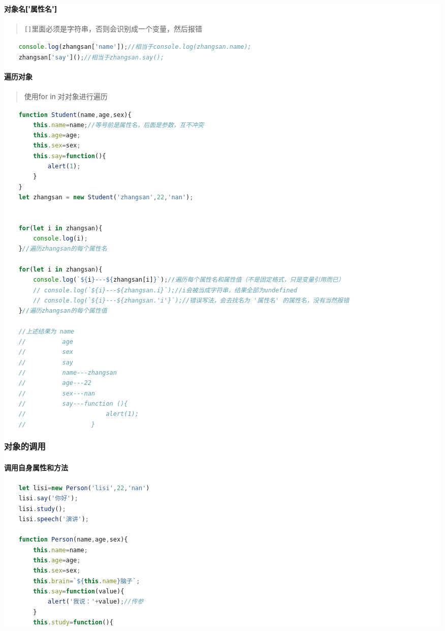#### 对象名['属性名']

> `[]`里面必须是字符串，否则会识别成一个变量，然后报错

```javascript
	console.log(zhangsan['name']);//相当于console.log(zhangsan.name);
	zhangsan['say']();//相当于zhangsan.say();
```

#### 遍历对象

> 使用for in 对对象进行遍历

```javascript
	function Student(name,age,sex){
		this.name=name;//等号前是属性名，后面是参数，互不冲突
		this.age=age;
		this.sex=sex;
		this.say=function(){
			alert(1);
		}
	}
	let zhangsan = new Student('zhangsan',22,'nan');


	for(let i in zhangsan){
		console.log(i);
	}//遍历zhangsan的每个属性名

	for(let i in zhangsan){
		console.log(`${i}---${zhangsan[i]}`);//遍历每个属性名和属性值（不是固定格式，只是变量引用而已）
		// console.log(`${i}---${zhangsan.i}`);//i会被当成字符串，结果全部为undefined
		// console.log(`${i}---${zhangsan.'i'}`);//错误写法，会去找名为 '属性名' 的属性名，没有当然报错
	}//遍历zhangsan的每个属性值

	//上述结果为 name
	//			age
	//			sex
	//			say
	//			name---zhangsan
	//			age---22
	//			sex---nan
	//			say---function (){
	//						alert(1);
	//					}
```

### 对象的调用

#### 调用自身属性和方法

```javascript
	let lisi=new Person('lisi',22,'nan')
	lisi.say('你好');
	lisi.study();
	lisi.speech('演讲');

	function Person(name,age,sex){
		this.name=name;
		this.age=age;
		this.sex=sex;
		this.brain=`${this.name}脑子`;
		this.say=function(value){
			alert('我说：'+value);//传参
		}
		this.study=function(){
```
